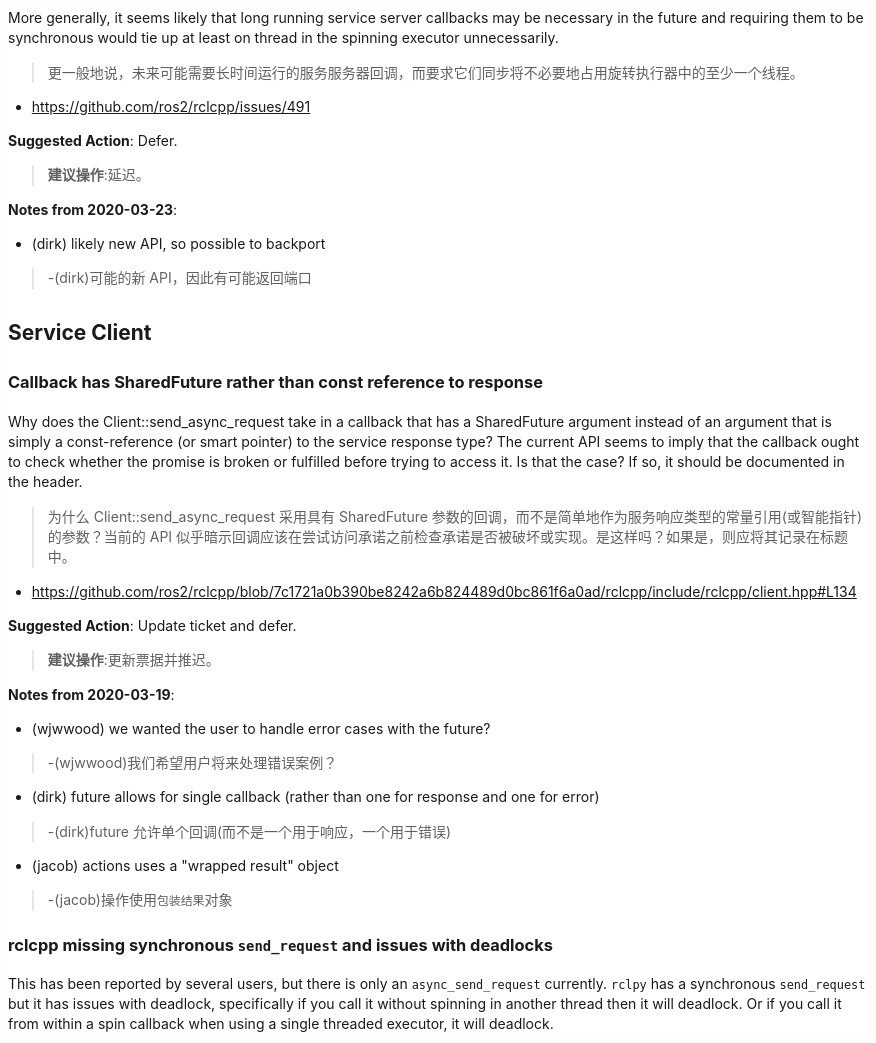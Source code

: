 More generally, it seems likely that long running service server callbacks may be necessary in the future and requiring them to be synchronous would tie up at least on thread in the spinning executor unnecessarily.

> 更一般地说，未来可能需要长时间运行的服务服务器回调，而要求它们同步将不必要地占用旋转执行器中的至少一个线程。

- https://github.com/ros2/rclcpp/issues/491

**Suggested Action**: Defer.

> **建议操作**:延迟。

**Notes from 2020-03-23**:

- (dirk) likely new API, so possible to backport

> -(dirk)可能的新 API，因此有可能返回端口

## Service Client

### Callback has SharedFuture rather than const reference to response

Why does the Client::send_async_request take in a callback that has a SharedFuture argument instead of an argument that is simply a const-reference (or smart pointer) to the service response type? The current API seems to imply that the callback ought to check whether the promise is broken or fulfilled before trying to access it. Is that the case? If so, it should be documented in the header.

> 为什么 Client::send_async_request 采用具有 SharedFuture 参数的回调，而不是简单地作为服务响应类型的常量引用(或智能指针)的参数？当前的 API 似乎暗示回调应该在尝试访问承诺之前检查承诺是否被破坏或实现。是这样吗？如果是，则应将其记录在标题中。

- https://github.com/ros2/rclcpp/blob/7c1721a0b390be8242a6b824489d0bc861f6a0ad/rclcpp/include/rclcpp/client.hpp#L134

**Suggested Action**: Update ticket and defer.

> **建议操作**:更新票据并推迟。

**Notes from 2020-03-19**:

- (wjwwood) we wanted the user to handle error cases with the future?

> -(wjwwood)我们希望用户将来处理错误案例？

- (dirk) future allows for single callback (rather than one for response and one for error)

> -(dirk)future 允许单个回调(而不是一个用于响应，一个用于错误)

- (jacob) actions uses a "wrapped result" object

> -(jacob)操作使用`包装结果`对象

### rclcpp missing synchronous `send_request` and issues with deadlocks

This has been reported by several users, but there is only an `async_send_request` currently. `rclpy` has a synchronous `send_request` but it has issues with deadlock, specifically if you call it without spinning in another thread then it will deadlock. Or if you call it from within a spin callback when using a single threaded executor, it will deadlock.
